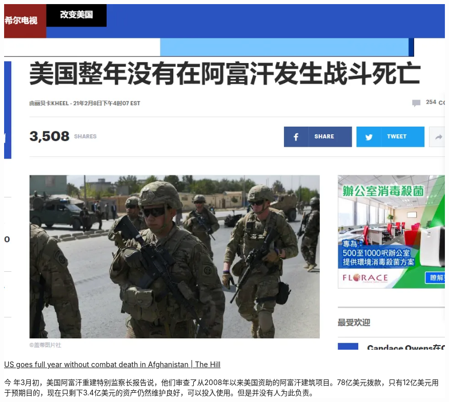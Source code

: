 ![](/images/btnews/btnews/0201_0300/0252/image19.webp)

[US goes full year without combat death in Afghanistan \| The Hill](https://thehill.com/policy/defense/537871-us-goes-year-without-combat-death-in-afghanistan)

今
年3月初，美国阿富汗重建特别监察长报告说，他们审查了从2008年以来美国资助的阿富汗建筑项目。78亿美元拨款，只有12亿美元用于预期目的，现在只剩下3.4亿美元的资产仍然维护良好，可以投入使用。但是并没有人为此负责。
